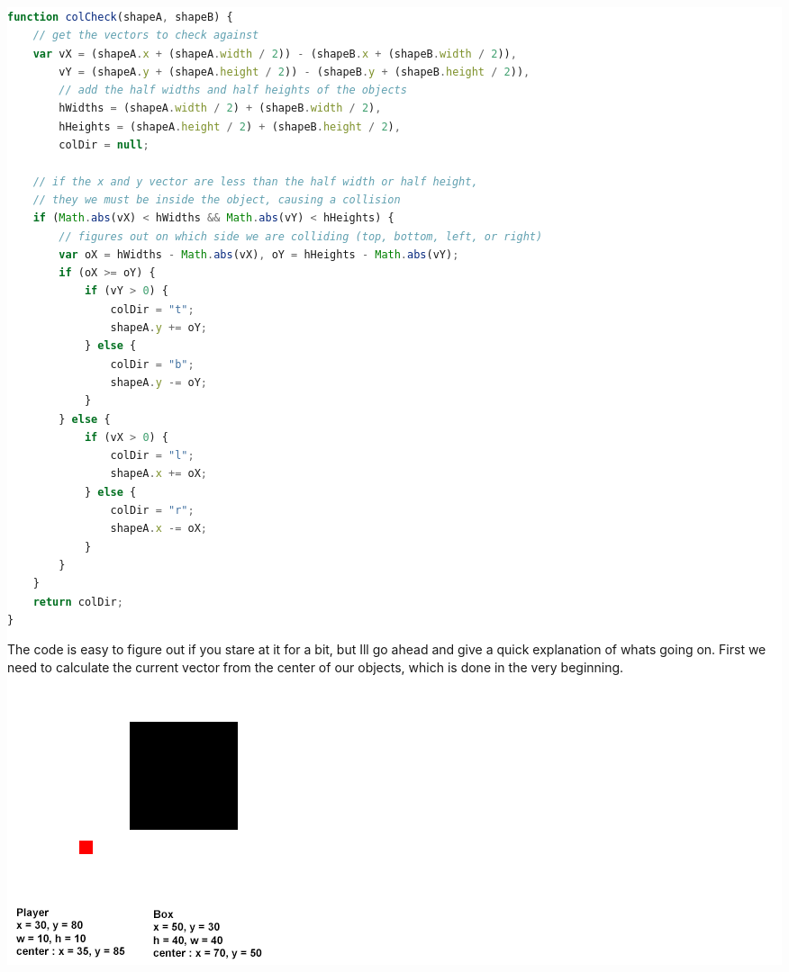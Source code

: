 ```javascript
function colCheck(shapeA, shapeB) { 
    // get the vectors to check against 
    var vX = (shapeA.x + (shapeA.width / 2)) - (shapeB.x + (shapeB.width / 2)), 
        vY = (shapeA.y + (shapeA.height / 2)) - (shapeB.y + (shapeB.height / 2)), 
        // add the half widths and half heights of the objects 
        hWidths = (shapeA.width / 2) + (shapeB.width / 2), 
        hHeights = (shapeA.height / 2) + (shapeB.height / 2), 
        colDir = null;

    // if the x and y vector are less than the half width or half height, 
    // they we must be inside the object, causing a collision 
    if (Math.abs(vX) < hWidths && Math.abs(vY) < hHeights) { 
        // figures out on which side we are colliding (top, bottom, left, or right) 
        var oX = hWidths - Math.abs(vX), oY = hHeights - Math.abs(vY); 
        if (oX >= oY) { 
            if (vY > 0) { 
                colDir = "t"; 
                shapeA.y += oY; 
            } else { 
                colDir = "b"; 
                shapeA.y -= oY; 
            } 
        } else { 
            if (vX > 0) { 
                colDir = "l"; 
                shapeA.x += oX; 
            } else { 
                colDir = "r"; 
                shapeA.x -= oX; 
            } 
        } 
    } 
    return colDir; 
}
```

The code is easy to figure out if you stare at it for a bit, but Ill go ahead and give a quick explanation of whats going on. First we need to calculate the current vector from the center of our objects, which is done in the very beginning.

![](images/fig1.png "fig1")

